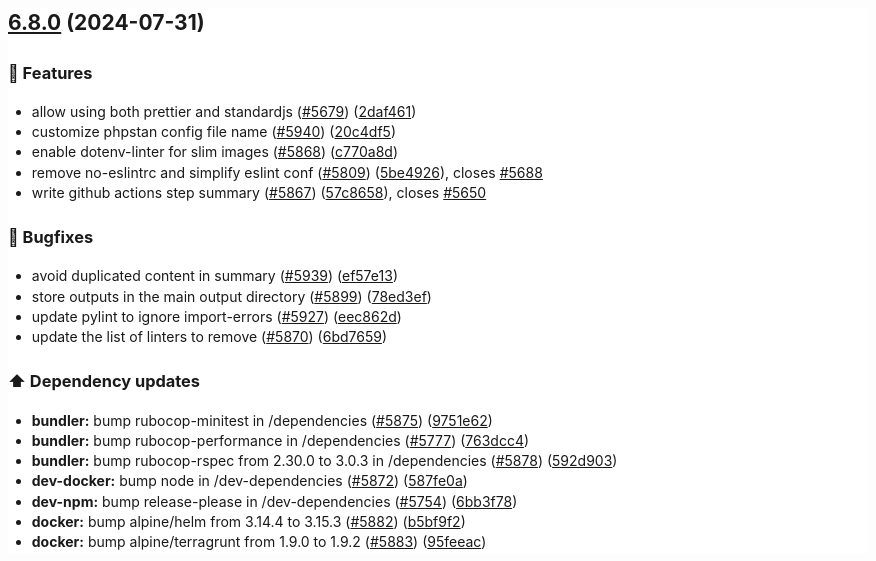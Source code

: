 ## [6.8.0](https://github.com/super-linter/super-linter/compare/v6.7.0...v6.8.0) (2024-07-31)


### 🚀 Features

* allow using both prettier and standardjs ([#5679](https://github.com/super-linter/super-linter/issues/5679)) ([2daf461](https://github.com/super-linter/super-linter/commit/2daf461143778318ccc60ba59f175d385f222e4d))
* customize phpstan config file name ([#5940](https://github.com/super-linter/super-linter/issues/5940)) ([20c4df5](https://github.com/super-linter/super-linter/commit/20c4df58c060cf122dce53b14ec578d48d921fb0))
* enable dotenv-linter for slim images ([#5868](https://github.com/super-linter/super-linter/issues/5868)) ([c770a8d](https://github.com/super-linter/super-linter/commit/c770a8d253f8b8852fd3404b63b807d93cc3691a))
* remove no-eslintrc and simplify eslint conf ([#5809](https://github.com/super-linter/super-linter/issues/5809)) ([5be4926](https://github.com/super-linter/super-linter/commit/5be49266330f237f4a8ab2acccffe93b69cf4b04)), closes [#5688](https://github.com/super-linter/super-linter/issues/5688)
* write github actions step summary ([#5867](https://github.com/super-linter/super-linter/issues/5867)) ([57c8658](https://github.com/super-linter/super-linter/commit/57c86588c388a515ae31f498b4cc4a6337169c11)), closes [#5650](https://github.com/super-linter/super-linter/issues/5650)


### 🐛 Bugfixes

* avoid duplicated content in summary ([#5939](https://github.com/super-linter/super-linter/issues/5939)) ([ef57e13](https://github.com/super-linter/super-linter/commit/ef57e132e136ab9991a0cc1517236e827d27baf9))
* store outputs in the main output directory ([#5899](https://github.com/super-linter/super-linter/issues/5899)) ([78ed3ef](https://github.com/super-linter/super-linter/commit/78ed3ef5fc8fe45290b530f94077281d2ac8e634))
* update pylint to ignore import-errors ([#5927](https://github.com/super-linter/super-linter/issues/5927)) ([eec862d](https://github.com/super-linter/super-linter/commit/eec862d0ea33fe6a836dfd545eef1125e530c794))
* update the list of linters to remove ([#5870](https://github.com/super-linter/super-linter/issues/5870)) ([6bd7659](https://github.com/super-linter/super-linter/commit/6bd76596f3f7df70a323eabb797f028293873424))


### ⬆️ Dependency updates

* **bundler:** bump rubocop-minitest in /dependencies ([#5875](https://github.com/super-linter/super-linter/issues/5875)) ([9751e62](https://github.com/super-linter/super-linter/commit/9751e62beed14780ff12fc073c7aa9eafbd449f7))
* **bundler:** bump rubocop-performance in /dependencies ([#5777](https://github.com/super-linter/super-linter/issues/5777)) ([763dcc4](https://github.com/super-linter/super-linter/commit/763dcc4d456ae0c347801d30b5ec00dbfaa60ef2))
* **bundler:** bump rubocop-rspec from 2.30.0 to 3.0.3 in /dependencies ([#5878](https://github.com/super-linter/super-linter/issues/5878)) ([592d903](https://github.com/super-linter/super-linter/commit/592d903c509a4c70c89cc009e74b63c3273c5e7b))
* **dev-docker:** bump node in /dev-dependencies ([#5872](https://github.com/super-linter/super-linter/issues/5872)) ([587fe0a](https://github.com/super-linter/super-linter/commit/587fe0a8b9318324fbfd86b9cd87b0ac6b24ba42))
* **dev-npm:** bump release-please in /dev-dependencies ([#5754](https://github.com/super-linter/super-linter/issues/5754)) ([6bb3f78](https://github.com/super-linter/super-linter/commit/6bb3f789bb5cacff35492a1245befb2fd13b97f5))
* **docker:** bump alpine/helm from 3.14.4 to 3.15.3 ([#5882](https://github.com/super-linter/super-linter/issues/5882)) ([b5bf9f2](https://github.com/super-linter/super-linter/commit/b5bf9f297d13e9563bd708ae98e2e05b9b44698c))
* **docker:** bump alpine/terragrunt from 1.9.0 to 1.9.2 ([#5883](https://github.com/super-linter/super-linter/issues/5883)) ([95feeac](https://github.com/super-linter/super-linter/commit/95feeacb0ab075e7e183c5f8ea1c515992f66bbf))